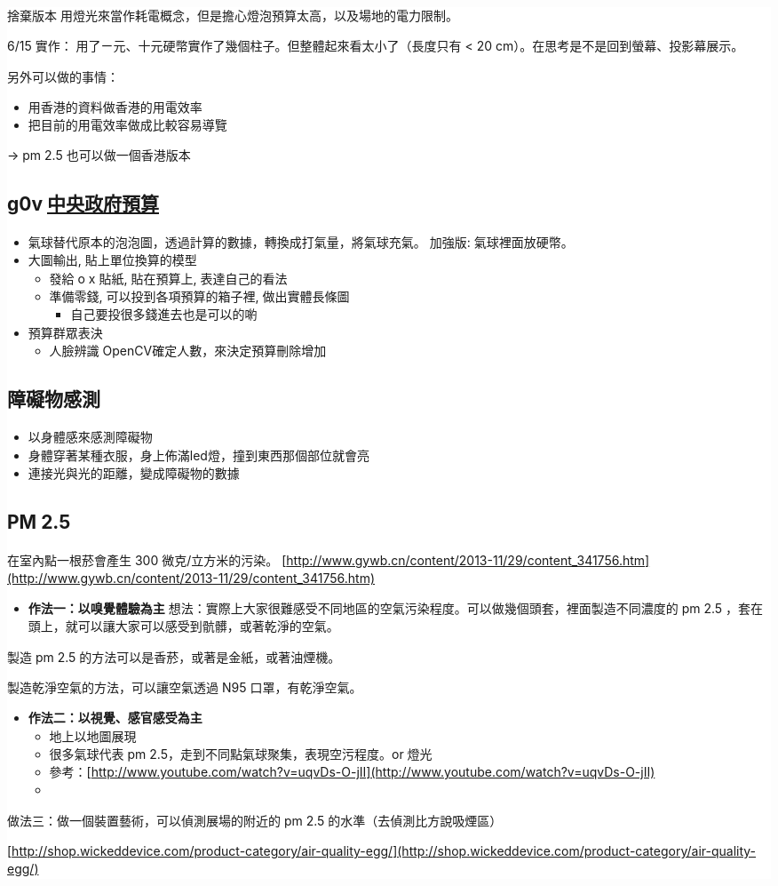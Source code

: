 捨棄版本
用燈光來當作耗電概念，但是擔心燈泡預算太高，以及場地的電力限制。


6/15 實作：
用了ㄧ元、十元硬幣實作了幾個柱子。但整體起來看太小了（長度只有 < 20 cm）。在思考是不是回到螢幕、投影幕展示。

另外可以做的事情：

- 用香港的資料做香港的用電效率
- 把目前的用電效率做成比較容易導覽

-\> pm 2.5 也可以做一個香港版本


## g0v [中央政府預算](http://budget.g0v.tw/budget)

- 氣球替代原本的泡泡圖，透過計算的數據，轉換成打氣量，將氣球充氣。
加強版: 氣球裡面放硬幣。
- 大圖輸出, 貼上單位換算的模型
    - 發給 o x 貼紙, 貼在預算上, 表達自己的看法
    - 準備零錢, 可以投到各項預算的箱子裡, 做出實體長條圖
        - 自己要投很多錢進去也是可以的喲
- 預算群眾表決
    - 人臉辨識 OpenCV確定人數，來決定預算刪除增加

## 障礙物感測

- 以身體感來感測障礙物
- 身體穿著某種衣服，身上佈滿led燈，撞到東西那個部位就會亮
- 連接光與光的距離，變成障礙物的數據


## PM 2.5

在室內點一根菸會產生 300 微克/立方米的污染。
[http://www.gywb.cn/content/2013-11/29/content_341756.htm](http://www.gywb.cn/content/2013-11/29/content_341756.htm)


- **作法一：以嗅覺體驗為主**
想法：實際上大家很難感受不同地區的空氣污染程度。可以做幾個頭套，裡面製造不同濃度的 pm 2.5 ，套在頭上，就可以讓大家可以感受到骯髒，或著乾淨的空氣。

製造 pm 2.5 的方法可以是香菸，或著是金紙，或著油煙機。

製造乾淨空氣的方法，可以讓空氣透過 N95 口罩，有乾淨空氣。

- **作法二：以視覺、感官感受為主**
    - 地上以地圖展現
    - 很多氣球代表 pm 2.5，走到不同點氣球聚集，表現空污程度。or 燈光
    - 參考：[http://www.youtube.com/watch?v=uqvDs-O-jII](http://www.youtube.com/watch?v=uqvDs-O-jII)
    -

做法三：做一個裝置藝術，可以偵測展場的附近的 pm 2.5 的水準（去偵測比方說吸煙區）

[http://shop.wickeddevice.com/product-category/air-quality-egg/](http://shop.wickeddevice.com/product-category/air-quality-egg/)
